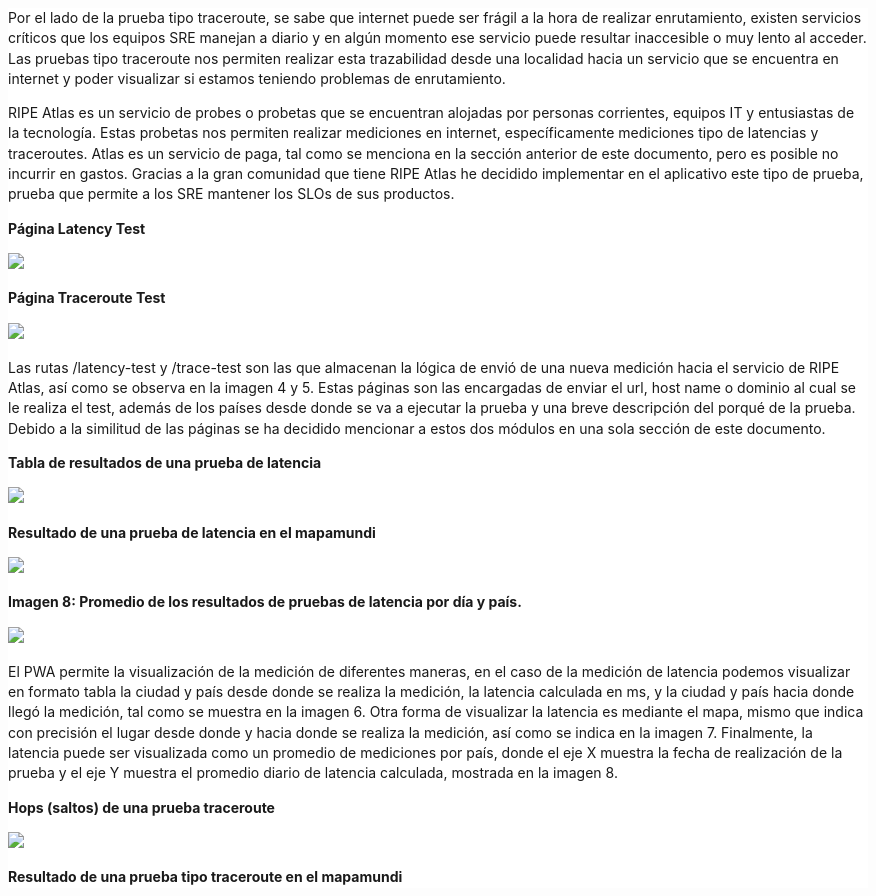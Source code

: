 Por el lado de la prueba tipo traceroute, se sabe que internet puede ser frágil a la hora de realizar enrutamiento, existen servicios críticos que los equipos SRE manejan a diario y en algún momento ese servicio puede resultar inaccesible o muy lento al acceder. Las pruebas tipo traceroute nos permiten realizar esta trazabilidad desde una localidad hacia un servicio que se encuentra en internet y poder visualizar si estamos teniendo problemas de enrutamiento.

RIPE Atlas es un servicio de probes o probetas que se encuentran alojadas por personas corrientes, equipos IT y entusiastas de la tecnología. Estas probetas nos permiten realizar mediciones en internet, específicamente mediciones tipo de latencias y traceroutes. Atlas es un servicio de paga, tal como se menciona en la sección anterior de este documento, pero es posible no incurrir en gastos. Gracias a la gran comunidad que tiene RIPE Atlas he decidido implementar en el aplicativo este tipo de prueba, prueba que permite a los SRE mantener los SLOs de sus productos.

**Página Latency Test**

![](https://firebasestorage.googleapis.com/v0/b/devprobe-89481.appspot.com/o/Readme-pwa%2Flatency1.png?alt=media&token=bade2b9b-1bba-41a6-af65-1ab1909bd5ab)


**Página Traceroute Test**

![](https://firebasestorage.googleapis.com/v0/b/devprobe-89481.appspot.com/o/Readme-pwa%2Ftrace1.png?alt=media&token=2783d571-3660-4584-a281-bbd3501b79e9)


Las rutas /latency-test y /trace-test son las que almacenan la lógica de envió de una nueva medición hacia el servicio de RIPE Atlas, así como se observa en la imagen 4 y 5. Estas páginas son las encargadas de enviar el url, host name o dominio al cual se le realiza el test, además de los países desde donde se va a ejecutar la prueba y una breve descripción del porqué de la prueba. Debido a la similitud de las páginas se ha decidido mencionar a estos dos módulos en una sola sección de este documento.

**Tabla de resultados de una prueba de latencia**

![](https://firebasestorage.googleapis.com/v0/b/devprobe-89481.appspot.com/o/Readme-pwa%2Flatency2.png?alt=media&token=3cd35871-8f8b-4fd6-bf8f-9ed1a958a149)

**Resultado de una prueba de latencia en el mapamundi**

![](https://firebasestorage.googleapis.com/v0/b/devprobe-89481.appspot.com/o/Readme-pwa%2Flatency3.png?alt=media&token=468b4c9f-df7b-471d-9b54-2976c06613b5)

**Imagen 8: Promedio de los resultados de pruebas de latencia por día y país.**

![](https://firebasestorage.googleapis.com/v0/b/devprobe-89481.appspot.com/o/Readme-pwa%2Flatency4.png?alt=media&token=96fe10df-e9f5-45ec-9d47-ef13d4324778)

El PWA permite la visualización de la medición de diferentes maneras, en el caso de la medición de latencia podemos visualizar en formato tabla la ciudad y país desde donde se realiza la medición, la latencia calculada en ms, y la ciudad y país hacia donde llegó la medición, tal como se muestra en la imagen 6. Otra forma de visualizar la latencia es mediante el mapa, mismo que indica con precisión el lugar desde donde y hacia donde se realiza la medición, así como se indica en la imagen 7. Finalmente, la latencia puede ser visualizada como un promedio de mediciones por país, donde el eje X muestra la fecha de realización de la prueba y el eje Y muestra el promedio diario de latencia calculada, mostrada en la imagen 8.

**Hops (saltos) de una prueba traceroute**

![](https://firebasestorage.googleapis.com/v0/b/devprobe-89481.appspot.com/o/Readme-pwa%2Ftrace2.png?alt=media&token=8f4d29bd-a560-423b-8214-5aa61b363722)

**Resultado de una prueba tipo traceroute en el mapamundi**

